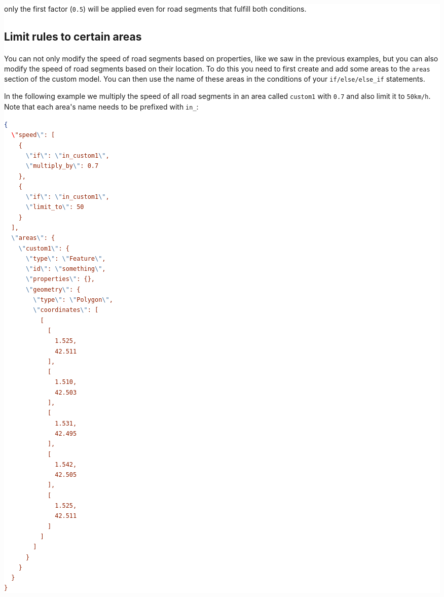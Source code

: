 only the first factor (`0.5`) will be applied even for road segments that fulfill both conditions.

## Limit rules to certain areas

You can not only modify the speed of road segments based on properties, like we saw in the previous examples, but you
can also modify the speed of road segments based on their location. To do this you need to first create and add some
areas to the `areas` section of the custom model. You can then use the name of these areas in the conditions of your
`if/else/else_if` statements.

In the following example we multiply the speed of all road segments in an area called `custom1` with `0.7` and also limit it
to `50km/h`. Note that each area's name needs to be prefixed with `in_`:

```json
{
  \"speed\": [
    {
      \"if\": \"in_custom1\",
      \"multiply_by\": 0.7
    },
    {
      \"if\": \"in_custom1\",
      \"limit_to\": 50
    }
  ],
  \"areas\": {
    \"custom1\": {
      \"type\": \"Feature\",
      \"id\": \"something\",
      \"properties\": {},
      \"geometry\": {
        \"type\": \"Polygon\",
        \"coordinates\": [
          [
            [
              1.525,
              42.511
            ],
            [
              1.510,
              42.503
            ],
            [
              1.531,
              42.495
            ],
            [
              1.542,
              42.505
            ],
            [
              1.525,
              42.511
            ]
          ]
        ]
      }
    }
  }
}
```
